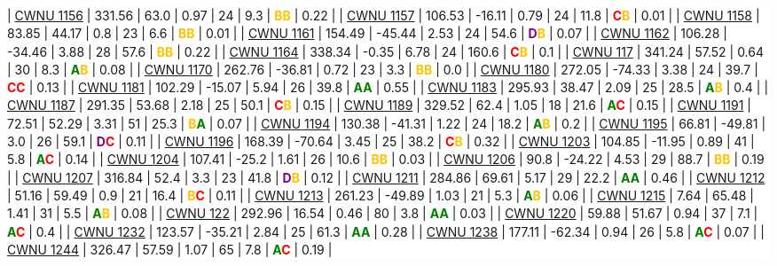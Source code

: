 | [CWNU 1156](/_clusters/cwnu1156/) | 331.56 | 63.0 | 0.97 | 24 | 9.3 | <span style="color: #FFC300; font-weight: bold;">B</span><span style="color: #FFC300; font-weight: bold;">B</span> | 0.22  |
| [CWNU 1157](/_clusters/cwnu1157/) | 106.53 | -16.11 | 0.79 | 24 | 11.8 | <span style="color: red; font-weight: bold;">C</span><span style="color: #FFC300; font-weight: bold;">B</span> | 0.01  |
| [CWNU 1158](/_clusters/cwnu1158/) | 83.85 | 44.17 | 0.8 | 23 | 6.6 | <span style="color: #FFC300; font-weight: bold;">B</span><span style="color: #FFC300; font-weight: bold;">B</span> | 0.01  |
| [CWNU 1161](/_clusters/cwnu1161/) | 154.49 | -45.44 | 2.53 | 24 | 54.6 | <span style="color: purple; font-weight: bold;">D</span><span style="color: #FFC300; font-weight: bold;">B</span> | 0.07  |
| [CWNU 1162](/_clusters/cwnu1162/) | 106.28 | -34.46 | 3.88 | 28 | 57.6 | <span style="color: #FFC300; font-weight: bold;">B</span><span style="color: #FFC300; font-weight: bold;">B</span> | 0.22  |
| [CWNU 1164](/_clusters/cwnu1164/) | 338.34 | -0.35 | 6.78 | 24 | 160.6 | <span style="color: red; font-weight: bold;">C</span><span style="color: #FFC300; font-weight: bold;">B</span> | 0.1  |
| [CWNU 117](/_clusters/cwnu117/) | 341.24 | 57.52 | 0.64 | 30 | 8.3 | <span style="color: green; font-weight: bold;">A</span><span style="color: #FFC300; font-weight: bold;">B</span> | 0.08  |
| [CWNU 1170](/_clusters/cwnu1170/) | 262.76 | -36.81 | 0.72 | 23 | 3.3 | <span style="color: #FFC300; font-weight: bold;">B</span><span style="color: #FFC300; font-weight: bold;">B</span> | 0.0  |
| [CWNU 1180](/_clusters/cwnu1180/) | 272.05 | -74.33 | 3.38 | 24 | 39.7 | <span style="color: red; font-weight: bold;">C</span><span style="color: red; font-weight: bold;">C</span> | 0.13  |
| [CWNU 1181](/_clusters/cwnu1181/) | 102.29 | -15.07 | 5.94 | 26 | 39.8 | <span style="color: green; font-weight: bold;">A</span><span style="color: green; font-weight: bold;">A</span> | 0.55  |
| [CWNU 1183](/_clusters/cwnu1183/) | 295.93 | 38.47 | 2.09 | 25 | 28.5 | <span style="color: green; font-weight: bold;">A</span><span style="color: #FFC300; font-weight: bold;">B</span> | 0.4  |
| [CWNU 1187](/_clusters/cwnu1187/) | 291.35 | 53.68 | 2.18 | 25 | 50.1 | <span style="color: red; font-weight: bold;">C</span><span style="color: #FFC300; font-weight: bold;">B</span> | 0.15  |
| [CWNU 1189](/_clusters/cwnu1189/) | 329.52 | 62.4 | 1.05 | 18 | 21.6 | <span style="color: green; font-weight: bold;">A</span><span style="color: red; font-weight: bold;">C</span> | 0.15  |
| [CWNU 1191](/_clusters/cwnu1191/) | 72.51 | 52.29 | 3.31 | 51 | 25.3 | <span style="color: #FFC300; font-weight: bold;">B</span><span style="color: green; font-weight: bold;">A</span> | 0.07  |
| [CWNU 1194](/_clusters/cwnu1194/) | 130.38 | -41.31 | 1.22 | 24 | 18.2 | <span style="color: green; font-weight: bold;">A</span><span style="color: #FFC300; font-weight: bold;">B</span> | 0.2  |
| [CWNU 1195](/_clusters/cwnu1195/) | 66.81 | -49.81 | 3.0 | 26 | 59.1 | <span style="color: purple; font-weight: bold;">D</span><span style="color: red; font-weight: bold;">C</span> | 0.11  |
| [CWNU 1196](/_clusters/cwnu1196/) | 168.39 | -70.64 | 3.45 | 25 | 38.2 | <span style="color: red; font-weight: bold;">C</span><span style="color: #FFC300; font-weight: bold;">B</span> | 0.32  |
| [CWNU 1203](/_clusters/cwnu1203/) | 104.85 | -11.95 | 0.89 | 41 | 5.8 | <span style="color: green; font-weight: bold;">A</span><span style="color: red; font-weight: bold;">C</span> | 0.14  |
| [CWNU 1204](/_clusters/cwnu1204/) | 107.41 | -25.2 | 1.61 | 26 | 10.6 | <span style="color: #FFC300; font-weight: bold;">B</span><span style="color: #FFC300; font-weight: bold;">B</span> | 0.03  |
| [CWNU 1206](/_clusters/cwnu1206/) | 90.8 | -24.22 | 4.53 | 29 | 88.7 | <span style="color: #FFC300; font-weight: bold;">B</span><span style="color: #FFC300; font-weight: bold;">B</span> | 0.19  |
| [CWNU 1207](/_clusters/cwnu1207/) | 316.84 | 52.4 | 3.3 | 23 | 41.8 | <span style="color: purple; font-weight: bold;">D</span><span style="color: #FFC300; font-weight: bold;">B</span> | 0.12  |
| [CWNU 1211](/_clusters/cwnu1211/) | 284.86 | 69.61 | 5.17 | 29 | 22.2 | <span style="color: green; font-weight: bold;">A</span><span style="color: green; font-weight: bold;">A</span> | 0.46  |
| [CWNU 1212](/_clusters/cwnu1212/) | 51.16 | 59.49 | 0.9 | 21 | 16.4 | <span style="color: #FFC300; font-weight: bold;">B</span><span style="color: red; font-weight: bold;">C</span> | 0.11  |
| [CWNU 1213](/_clusters/cwnu1213/) | 261.23 | -49.89 | 1.03 | 21 | 5.3 | <span style="color: green; font-weight: bold;">A</span><span style="color: #FFC300; font-weight: bold;">B</span> | 0.06  |
| [CWNU 1215](/_clusters/cwnu1215/) | 7.64 | 65.48 | 1.41 | 31 | 5.5 | <span style="color: green; font-weight: bold;">A</span><span style="color: #FFC300; font-weight: bold;">B</span> | 0.08  |
| [CWNU 122](/_clusters/cwnu122/) | 292.96 | 16.54 | 0.46 | 80 | 3.8 | <span style="color: green; font-weight: bold;">A</span><span style="color: green; font-weight: bold;">A</span> | 0.03  |
| [CWNU 1220](/_clusters/cwnu1220/) | 59.88 | 51.67 | 0.94 | 37 | 7.1 | <span style="color: green; font-weight: bold;">A</span><span style="color: red; font-weight: bold;">C</span> | 0.4  |
| [CWNU 1232](/_clusters/cwnu1232/) | 123.57 | -35.21 | 2.84 | 25 | 61.3 | <span style="color: green; font-weight: bold;">A</span><span style="color: green; font-weight: bold;">A</span> | 0.28  |
| [CWNU 1238](/_clusters/cwnu1238/) | 177.11 | -62.34 | 0.94 | 26 | 5.8 | <span style="color: green; font-weight: bold;">A</span><span style="color: red; font-weight: bold;">C</span> | 0.07  |
| [CWNU 1244](/_clusters/cwnu1244/) | 326.47 | 57.59 | 1.07 | 65 | 7.8 | <span style="color: green; font-weight: bold;">A</span><span style="color: red; font-weight: bold;">C</span> | 0.19  |